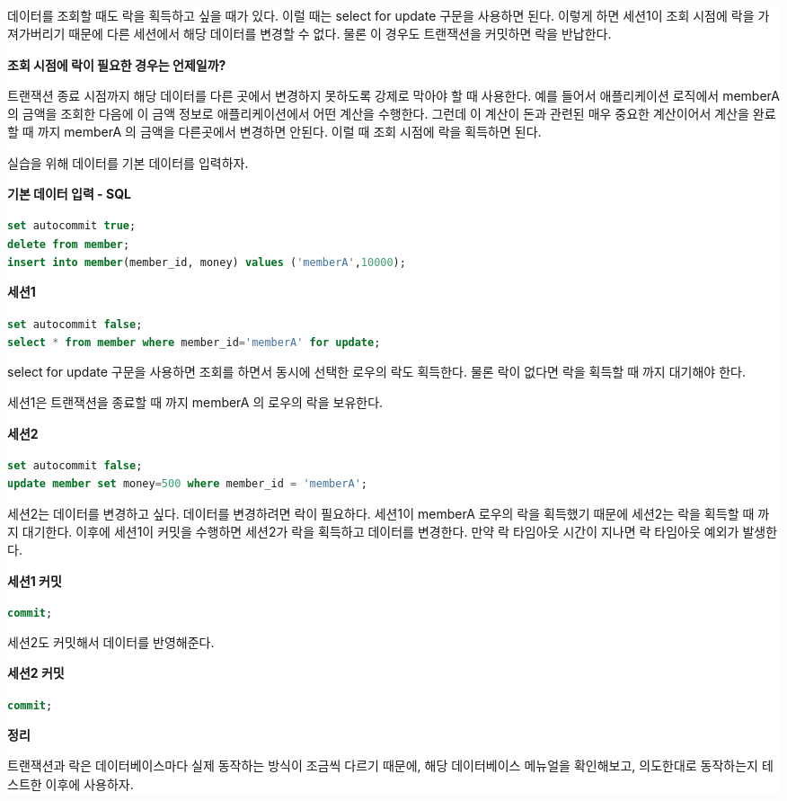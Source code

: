 데이터를 조회할 때도 락을 획득하고 싶을 때가 있다. 이럴 때는 select for update 구문을 사용하면
된다.
이렇게 하면 세션1이 조회 시점에 락을 가져가버리기 때문에 다른 세션에서 해당 데이터를 변경할 수 없다.
물론 이 경우도 트랜잭션을 커밋하면 락을 반납한다.

**조회 시점에 락이 필요한 경우는 언제일까?**

트랜잭션 종료 시점까지 해당 데이터를 다른 곳에서 변경하지 못하도록 강제로 막아야 할 때 사용한다.
예를 들어서 애플리케이션 로직에서 memberA 의 금액을 조회한 다음에 이 금액 정보로 애플리케이션에서
어떤 계산을 수행한다. 그런데 이 계산이 돈과 관련된 매우 중요한 계산이어서 계산을 완료할 때 까지 memberA 의 금액을 다른곳에서 변경하면 안된다. 이럴 때 조회 시점에 락을 획득하면 된다.

실습을 위해 데이터를 기본 데이터를 입력하자.

**기본 데이터 입력 - SQL**

```sql
set autocommit true;
delete from member;
insert into member(member_id, money) values ('memberA',10000);
```

**세션1**

```sql
set autocommit false;
select * from member where member_id='memberA' for update;
```

select for update 구문을 사용하면 조회를 하면서 동시에 선택한 로우의 락도 획득한다.
물론 락이 없다면 락을 획득할 때 까지 대기해야 한다.

세션1은 트랜잭션을 종료할 때 까지 memberA 의 로우의 락을 보유한다.

**세션2**

```sql
set autocommit false;
update member set money=500 where member_id = 'memberA';
```

세션2는 데이터를 변경하고 싶다. 데이터를 변경하려면 락이 필요하다.
세션1이 memberA 로우의 락을 획득했기 때문에 세션2는 락을 획득할 때 까지 대기한다.
이후에 세션1이 커밋을 수행하면 세션2가 락을 획득하고 데이터를 변경한다. 만약 락 타임아웃 시간이 지나면 락 타임아웃 예외가 발생한다.

**세션1 커밋**

```sql
commit;
```

세션2도 커밋해서 데이터를 반영해준다.

**세션2 커밋**

```sql
commit;
```

**정리**

트랜잭션과 락은 데이터베이스마다 실제 동작하는 방식이 조금씩 다르기 때문에, 해당 데이터베이스 메뉴얼을 확인해보고, 의도한대로 동작하는지 테스트한 이후에 사용하자.
